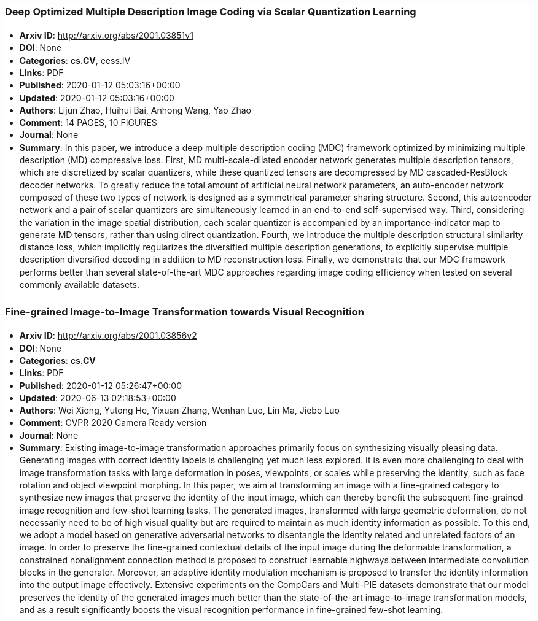 

### Deep Optimized Multiple Description Image Coding via Scalar Quantization Learning
- **Arxiv ID**: http://arxiv.org/abs/2001.03851v1
- **DOI**: None
- **Categories**: **cs.CV**, eess.IV
- **Links**: [PDF](http://arxiv.org/pdf/2001.03851v1)
- **Published**: 2020-01-12 05:03:16+00:00
- **Updated**: 2020-01-12 05:03:16+00:00
- **Authors**: Lijun Zhao, Huihui Bai, Anhong Wang, Yao Zhao
- **Comment**: 14 PAGES, 10 FIGURES
- **Journal**: None
- **Summary**: In this paper, we introduce a deep multiple description coding (MDC) framework optimized by minimizing multiple description (MD) compressive loss. First, MD multi-scale-dilated encoder network generates multiple description tensors, which are discretized by scalar quantizers, while these quantized tensors are decompressed by MD cascaded-ResBlock decoder networks. To greatly reduce the total amount of artificial neural network parameters, an auto-encoder network composed of these two types of network is designed as a symmetrical parameter sharing structure. Second, this autoencoder network and a pair of scalar quantizers are simultaneously learned in an end-to-end self-supervised way. Third, considering the variation in the image spatial distribution, each scalar quantizer is accompanied by an importance-indicator map to generate MD tensors, rather than using direct quantization. Fourth, we introduce the multiple description structural similarity distance loss, which implicitly regularizes the diversified multiple description generations, to explicitly supervise multiple description diversified decoding in addition to MD reconstruction loss. Finally, we demonstrate that our MDC framework performs better than several state-of-the-art MDC approaches regarding image coding efficiency when tested on several commonly available datasets.



### Fine-grained Image-to-Image Transformation towards Visual Recognition
- **Arxiv ID**: http://arxiv.org/abs/2001.03856v2
- **DOI**: None
- **Categories**: **cs.CV**
- **Links**: [PDF](http://arxiv.org/pdf/2001.03856v2)
- **Published**: 2020-01-12 05:26:47+00:00
- **Updated**: 2020-06-13 02:18:53+00:00
- **Authors**: Wei Xiong, Yutong He, Yixuan Zhang, Wenhan Luo, Lin Ma, Jiebo Luo
- **Comment**: CVPR 2020 Camera Ready version
- **Journal**: None
- **Summary**: Existing image-to-image transformation approaches primarily focus on synthesizing visually pleasing data. Generating images with correct identity labels is challenging yet much less explored. It is even more challenging to deal with image transformation tasks with large deformation in poses, viewpoints, or scales while preserving the identity, such as face rotation and object viewpoint morphing. In this paper, we aim at transforming an image with a fine-grained category to synthesize new images that preserve the identity of the input image, which can thereby benefit the subsequent fine-grained image recognition and few-shot learning tasks. The generated images, transformed with large geometric deformation, do not necessarily need to be of high visual quality but are required to maintain as much identity information as possible. To this end, we adopt a model based on generative adversarial networks to disentangle the identity related and unrelated factors of an image. In order to preserve the fine-grained contextual details of the input image during the deformable transformation, a constrained nonalignment connection method is proposed to construct learnable highways between intermediate convolution blocks in the generator. Moreover, an adaptive identity modulation mechanism is proposed to transfer the identity information into the output image effectively. Extensive experiments on the CompCars and Multi-PIE datasets demonstrate that our model preserves the identity of the generated images much better than the state-of-the-art image-to-image transformation models, and as a result significantly boosts the visual recognition performance in fine-grained few-shot learning.
